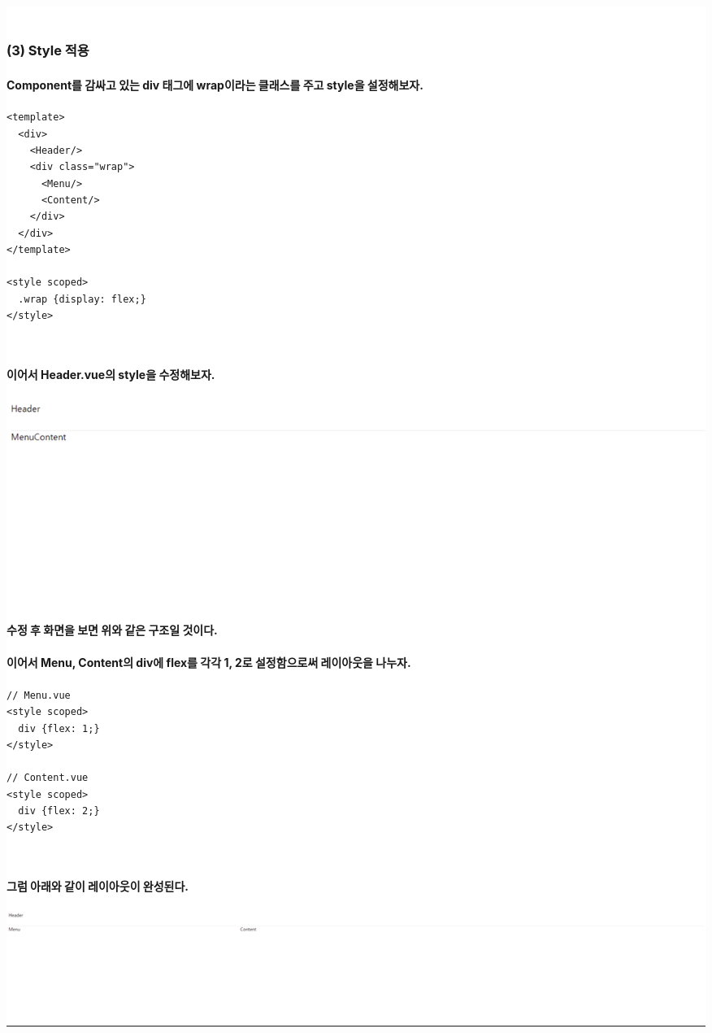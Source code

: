 <br>

### __(3) Style 적용__
#### Component를 감싸고 있는 div 태그에 wrap이라는 클래스를 주고 style을 설정해보자.
```vue
<template>
  <div>
    <Header/>
    <div class="wrap">
      <Menu/>
      <Content/>
    </div>
  </div>
</template>

<style scoped>
  .wrap {display: flex;}
</style>
```

<br>

#### 이어서 Header.vue의 style을 수정해보자.
![header_style][header_style]

[header_style]: ./img/header_style.png "header_style"

<br>

#### 수정 후 화면을 보면 위와 같은 구조일 것이다.
#### 이어서 Menu, Content의 div에 flex를 각각 1, 2로 설정함으로써 레이아웃을 나누자.
```vue
// Menu.vue
<style scoped>
  div {flex: 1;}
</style>

// Content.vue
<style scoped>
  div {flex: 2;}
</style>
```

<br>

#### 그럼 아래와 같이 레이아웃이 완성된다.
![total_style][total_style]

[total_style]: ./img/total_style.png "total_style"

<br>

---


[tutorial]: ./img/tutorial.png "tutorial"
